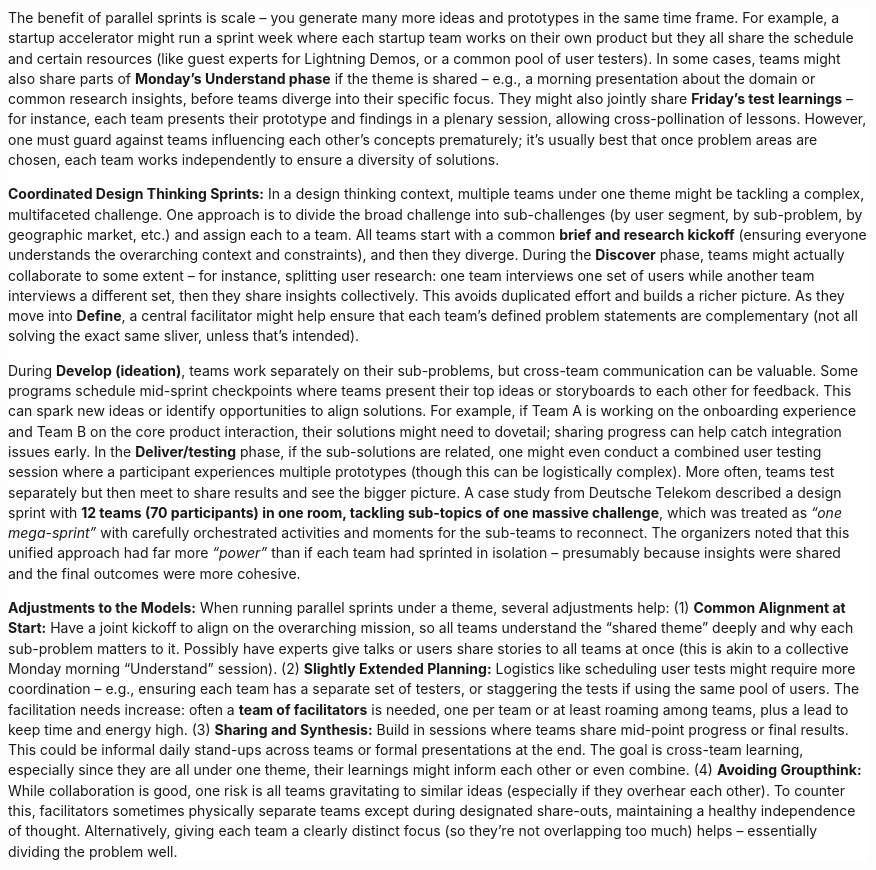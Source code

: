 The benefit of parallel sprints is scale – you generate many more ideas and prototypes in the same time frame. For example, a startup accelerator might run a sprint week where each startup team works on their own product but they all share the schedule and certain resources (like guest experts for Lightning Demos, or a common pool of user testers). In some cases, teams might also share parts of **Monday’s Understand phase** if the theme is shared – e.g., a morning presentation about the domain or common research insights, before teams diverge into their specific focus. They might also jointly share **Friday’s test learnings** – for instance, each team presents their prototype and findings in a plenary session, allowing cross-pollination of lessons. However, one must guard against teams influencing each other’s concepts prematurely; it’s usually best that once problem areas are chosen, each team works independently to ensure a diversity of solutions.

**Coordinated Design Thinking Sprints:** In a design thinking context, multiple teams under one theme might be tackling a complex, multifaceted challenge. One approach is to divide the broad challenge into sub-challenges (by user segment, by sub-problem, by geographic market, etc.) and assign each to a team. All teams start with a common **brief and research kickoff** (ensuring everyone understands the overarching context and constraints), and then they diverge. During the **Discover** phase, teams might actually collaborate to some extent – for instance, splitting user research: one team interviews one set of users while another team interviews a different set, then they share insights collectively. This avoids duplicated effort and builds a richer picture. As they move into **Define**, a central facilitator might help ensure that each team’s defined problem statements are complementary (not all solving the exact same sliver, unless that’s intended).

During **Develop (ideation)**, teams work separately on their sub-problems, but cross-team communication can be valuable. Some programs schedule mid-sprint checkpoints where teams present their top ideas or storyboards to each other for feedback. This can spark new ideas or identify opportunities to align solutions. For example, if Team A is working on the onboarding experience and Team B on the core product interaction, their solutions might need to dovetail; sharing progress can help catch integration issues early. In the **Deliver/testing** phase, if the sub-solutions are related, one might even conduct a combined user testing session where a participant experiences multiple prototypes (though this can be logistically complex). More often, teams test separately but then meet to share results and see the bigger picture. A case study from Deutsche Telekom described a design sprint with **12 teams (70 participants) in one room, tackling sub-topics of one massive challenge**, which was treated as *“one mega-sprint”* with carefully orchestrated activities and moments for the sub-teams to reconnect. The organizers noted that this unified approach had far more *“power”* than if each team had sprinted in isolation – presumably because insights were shared and the final outcomes were more cohesive.

**Adjustments to the Models:** When running parallel sprints under a theme, several adjustments help: (1) **Common Alignment at Start:** Have a joint kickoff to align on the overarching mission, so all teams understand the “shared theme” deeply and why each sub-problem matters to it. Possibly have experts give talks or users share stories to all teams at once (this is akin to a collective Monday morning “Understand” session). (2) **Slightly Extended Planning:** Logistics like scheduling user tests might require more coordination – e.g., ensuring each team has a separate set of testers, or staggering the tests if using the same pool of users. The facilitation needs increase: often a **team of facilitators** is needed, one per team or at least roaming among teams, plus a lead to keep time and energy high. (3) **Sharing and Synthesis:** Build in sessions where teams share mid-point progress or final results. This could be informal daily stand-ups across teams or formal presentations at the end. The goal is cross-team learning, especially since they are all under one theme, their learnings might inform each other or even combine. (4) **Avoiding Groupthink:** While collaboration is good, one risk is all teams gravitating to similar ideas (especially if they overhear each other). To counter this, facilitators sometimes physically separate teams except during designated share-outs, maintaining a healthy independence of thought. Alternatively, giving each team a clearly distinct focus (so they’re not overlapping too much) helps – essentially dividing the problem well.
